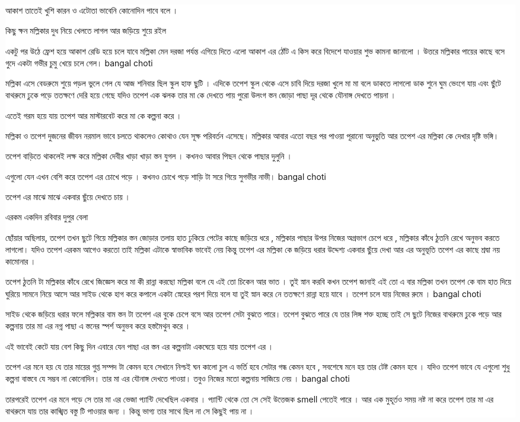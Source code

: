 
আকাশ তাতেই খুশি কারন ও এটোতা ভাবেনি কোনোদিন পাবে বলে ।


কিছু ক্ষন মল্লিকার দুধ নিয়ে খেলতে লাগল আর জড়িয়ে শুয়ে রইল

একটু পর উঠে ফ্রেশ হয়ে আকাশ রেডি হয়ে চলে যাবে মল্লিকা মেন দরজা পর্যন্ত এগিয়ে দিতে এলো আকাশ এর ঠোঁট এ কিস করে বিদেশে যাওয়ার শুভ কামনা জানালো । উত্তরে মল্লিকার পায়ের কাছে বসে গুদে একটা গভীর চুমু খেয়ে চলে গেল। bangal choti


মল্লিকা এসে বেডরুমে শুয়ে পড়ল ভুলে গেল যে আজ শনিবার ছিল স্কুল হাফ ছুটি । এদিকে তপেশ স্কুল থেকে এসে চাবি দিয়ে দরজা খুলে মা মা বলে ডাকতে লাগলো ডাক শুনে ঘুম ভেংগে যায় এবং ছুঁটে বাথরুমে ঢুকে পড়ে ততক্ষণে দেরি হয়ে গেছে যদিও তপেশ এক ঝলক তার মা কে দেখতে পায় পুরো উলংগ স্তন জোড়া পাছা দূর থেকে যৌনাঙ্গ দেখতে পায়না ।


এতেই গরম হয়ে যায় তপেশ আর মাস্টারবেট করে মা কে কল্পনা করে ।

মল্লিকা ও তপেশ দুজনের জীবন নরমাল ভাবে চলতে থাকলেও কোথাও যেন সূক্ষ পরিবর্তন এসেছে। মল্লিকার আবার এতো বছর পর পাওয়া পূরানো অনুভুতি আর তপেশ এর মল্লিকা কে দেখার দৃষ্টি ভঙ্গি।


তপেশ বাড়িতে থাকলেই লক্ষ করে মল্লিকা দেবীর খাড়া খাড়া স্তন যুগল । কখনও আবার পিছন থেকে পাছার দুলুনি ।

এগুলো যেন এখন বেশি করে তপেশ এর চোখে পড়ে । কখনও চোখে পড়ে শাড়ি টা সরে গিয়ে সুগভীর নাভী। bangal choti


তপেশ এর মাঝে মাঝে একবার ছুঁয়ে দেখতে চায় ।


এরকম একদিন রবিবার দুপুর বেলা


ছোঁয়ার অছিলায়, তপেশ তখন ছুটে গিয়ে মল্লিকার স্তন জোড়ার তলায় হাত ঢুকিয়ে পেটের কাছে জড়িয়ে ধরে , মল্লিকার পাছার উপর নিজের অগ্ৰভাগ চেপে ধরে , মল্লিকার কাঁধে ঠুতনি রেখে অনুভব করতে লাগলো। যদিও তপেশ এরকম আগেও করতো তাই মল্লিকা এটাকে স্বাভাবিক ভাবেই নেয় কিন্তু তপেশ এর মল্লিকা কে জড়িয়ে ধরার উদ্দেশ্য একবার ছুঁয়ে দেখা আর এর অনুভূতি তপেশ এর কাছে শ্রদ্বা নয় কামোনার ।


তপেশ ঠুতনি টা মল্লিকার কাঁধে রেখে জিজ্ঞেস করে মা কী রান্না করছো মল্লিকা বলে যে এই তো চিকেন আর ভাত । তুই স্নান করবি কখন তপেশ জানাই এই তো এ বার মল্লিকা তখন তপেশ কে বাম হাত দিয়ে ঘুরিয়ে সামনে নিয়ে আসে আর সাইড থেকে হাগ করে কপালে একটা স্নেহের পরশ দিয়ে বলে যা তুই স্নান করে নে ততক্ষণে রান্না হয়ে যাবে । তপেশ চলে যায় নিজের রুমে । bangal choti


সাইড থেকে জড়িয়ে ধরার ফলে মল্লিকার বাম স্তন টা তপেশ এর বুকে চেপে বসে আর তপেশ সেটা বুঝতে পারে। তপেশ বুঝতে পারে যে তার লিঙ্গ শক্ত হচ্ছে তাই সে ছুটে নিজের বাথরুমে ঢুকে পড়ে আর কল্পনায় তার মা এর নগ্ন পাছা এ স্তনের স্পর্শ অনুভব করে হস্তমৈথুন করে ।


এই ভাবেই কেটে যায় বেশ কিছু দিন এবারে যেন পাছা এর স্তন এর কল্পনাটা একঘেয়ে হয়ে যায় তপেশ এর ।


তপেশ এর মনে হয় যে তার মায়ের গুপ্ত সম্পদ টা কেমন হবে সেখানে নিশ্চই ঘন কালো চুল এ ভর্তি হবে সেটার গন্ধ কেমন হবে , সবশেষে মনে হয় তার টেষ্ট কেমন হবে । যদিও তপেশ ভাবে যে এগুলো শুধু কল্পনা বাস্তবে যে সম্ভব না কোনোদিন। তার মা এর যৌনাঙ্গ দেখতে পাওয়া। তবুও নিজের মতো কল্পনায় সাজিয়ে নেয় । bangal choti


তারপরেই তপেশ এর মনে পড়ে সে তার মা এর ভেজা প্যান্টি দেখেছিল একবার । প্যান্টি থেকে তো সে সেই উত্তেজক smell পেতেই পারে । আর এক মুহূর্তও সময় নষ্ট না করে তপেশ তার মা এর বাথরুমে যায় তার কাঙ্খিত বস্তু টি পাওয়ার জন্য । কিন্তু ভাগ্য তার সাথে ছিল না সে কিছুই পায় না ।
